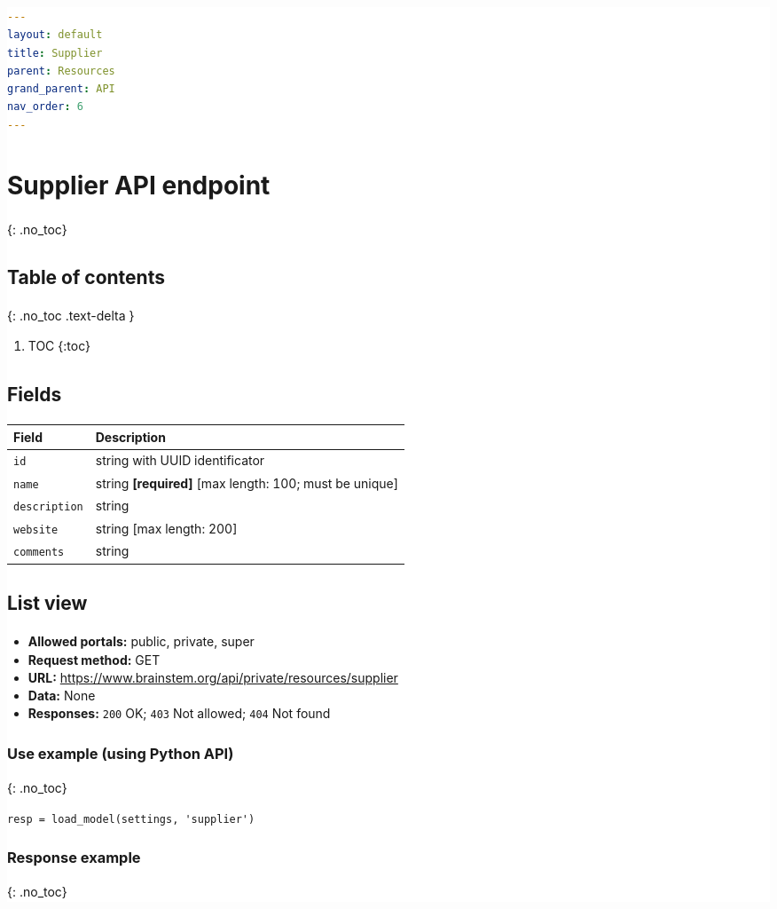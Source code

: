 ```yaml
---
layout: default
title: Supplier
parent: Resources
grand_parent: API
nav_order: 6
---
```


# Supplier API endpoint
{: .no_toc}

## Table of contents
{: .no_toc .text-delta }

1. TOC
{:toc}

## Fields

| Field        | Description  |
|:-------------|:-------------|
| `id` | string with UUID identificator |
| `name` | string **[required]** [max length: 100; must be unique] |
| `description` | string |
| `website` | string [max length: 200] |
| `comments` | string |


## List view
- **Allowed portals:** public, private, super
- **Request method:** GET
- **URL:** https://www.brainstem.org/api/private/resources/supplier
- **Data:** None
- **Responses:** `200` OK; `403` Not allowed; `404` Not found

### Use example (using Python API)
{: .no_toc}

```
resp = load_model(settings, 'supplier')
```

### Response example
{: .no_toc}
